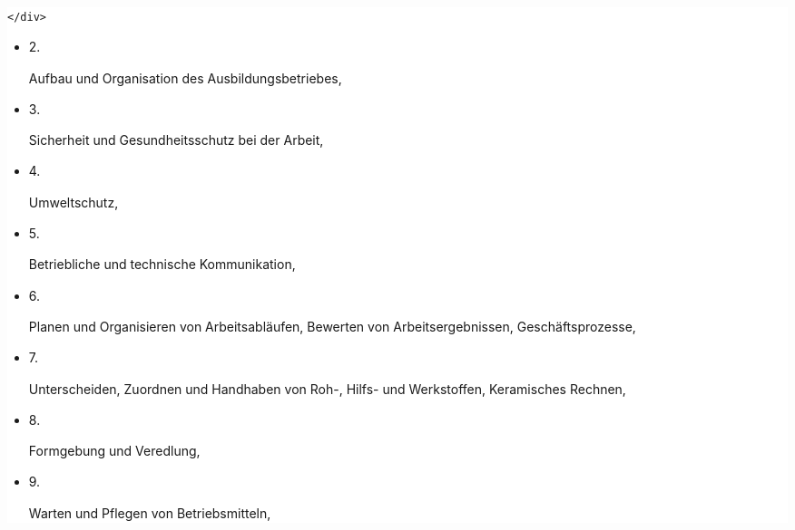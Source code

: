     </div>

  - 2\.
    
    <div style="">
    
    Aufbau und Organisation des Ausbildungsbetriebes,
    
    </div>

  - 3\.
    
    <div style="">
    
    Sicherheit und Gesundheitsschutz bei der Arbeit,
    
    </div>

  - 4\.
    
    <div style="">
    
    Umweltschutz,
    
    </div>

  - 5\.
    
    <div style="">
    
    Betriebliche und technische Kommunikation,
    
    </div>

  - 6\.
    
    <div style="">
    
    Planen und Organisieren von Arbeitsabläufen, Bewerten von
    Arbeitsergebnissen, Geschäftsprozesse,
    
    </div>

  - 7\.
    
    <div style="">
    
    Unterscheiden, Zuordnen und Handhaben von Roh-, Hilfs- und
    Werkstoffen, Keramisches Rechnen,
    
    </div>

  - 8\.
    
    <div style="">
    
    Formgebung und Veredlung,
    
    </div>

  - 9\.
    
    <div style="">
    
    Warten und Pflegen von Betriebsmitteln,
    